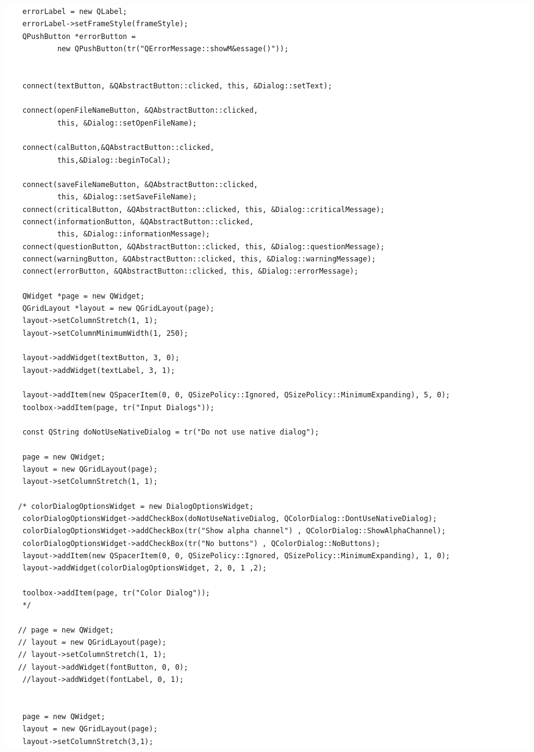         errorLabel = new QLabel;
        errorLabel->setFrameStyle(frameStyle);
        QPushButton *errorButton =
                new QPushButton(tr("QErrorMessage::showM&essage()"));
    
    
        connect(textButton, &QAbstractButton::clicked, this, &Dialog::setText);
    
        connect(openFileNameButton, &QAbstractButton::clicked,
                this, &Dialog::setOpenFileName);
    
        connect(calButton,&QAbstractButton::clicked,
                this,&Dialog::beginToCal);
    
        connect(saveFileNameButton, &QAbstractButton::clicked,
                this, &Dialog::setSaveFileName);
        connect(criticalButton, &QAbstractButton::clicked, this, &Dialog::criticalMessage);
        connect(informationButton, &QAbstractButton::clicked,
                this, &Dialog::informationMessage);
        connect(questionButton, &QAbstractButton::clicked, this, &Dialog::questionMessage);
        connect(warningButton, &QAbstractButton::clicked, this, &Dialog::warningMessage);
        connect(errorButton, &QAbstractButton::clicked, this, &Dialog::errorMessage);
    
        QWidget *page = new QWidget;
        QGridLayout *layout = new QGridLayout(page);
        layout->setColumnStretch(1, 1);
        layout->setColumnMinimumWidth(1, 250);
    
        layout->addWidget(textButton, 3, 0);
        layout->addWidget(textLabel, 3, 1);
    
        layout->addItem(new QSpacerItem(0, 0, QSizePolicy::Ignored, QSizePolicy::MinimumExpanding), 5, 0);
        toolbox->addItem(page, tr("Input Dialogs"));
    
        const QString doNotUseNativeDialog = tr("Do not use native dialog");
    
        page = new QWidget;
        layout = new QGridLayout(page);
        layout->setColumnStretch(1, 1);
    
       /* colorDialogOptionsWidget = new DialogOptionsWidget;
        colorDialogOptionsWidget->addCheckBox(doNotUseNativeDialog, QColorDialog::DontUseNativeDialog);
        colorDialogOptionsWidget->addCheckBox(tr("Show alpha channel") , QColorDialog::ShowAlphaChannel);
        colorDialogOptionsWidget->addCheckBox(tr("No buttons") , QColorDialog::NoButtons);
        layout->addItem(new QSpacerItem(0, 0, QSizePolicy::Ignored, QSizePolicy::MinimumExpanding), 1, 0);
        layout->addWidget(colorDialogOptionsWidget, 2, 0, 1 ,2);
    
        toolbox->addItem(page, tr("Color Dialog"));
        */
    
       // page = new QWidget;
       // layout = new QGridLayout(page);
       // layout->setColumnStretch(1, 1);
       // layout->addWidget(fontButton, 0, 0);
        //layout->addWidget(fontLabel, 0, 1);
    
    
        page = new QWidget;
        layout = new QGridLayout(page);
        layout->setColumnStretch(3,1);
    